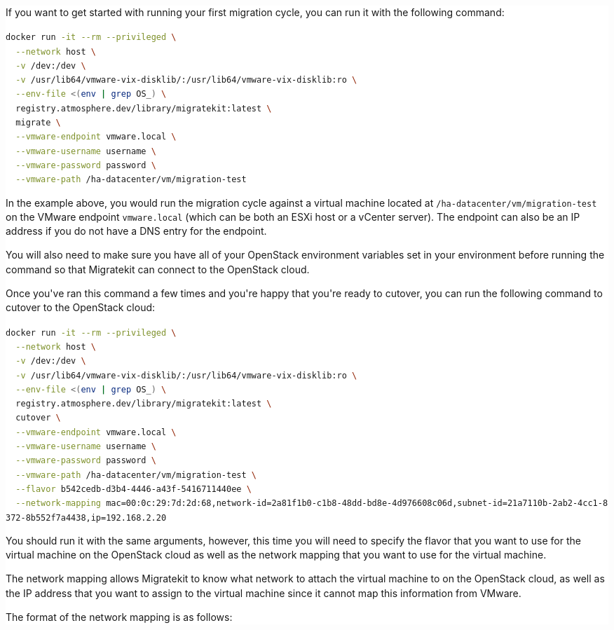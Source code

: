If you want to get started with running your first migration cycle, you can run
it with the following command:

```bash
docker run -it --rm --privileged \
  --network host \
  -v /dev:/dev \
  -v /usr/lib64/vmware-vix-disklib/:/usr/lib64/vmware-vix-disklib:ro \
  --env-file <(env | grep OS_) \
  registry.atmosphere.dev/library/migratekit:latest \
  migrate \
  --vmware-endpoint vmware.local \
  --vmware-username username \
  --vmware-password password \
  --vmware-path /ha-datacenter/vm/migration-test
```

In the example above, you would run the migration cycle against a virtual machine
located at `/ha-datacenter/vm/migration-test` on the VMware endpoint `vmware.local`
(which can be both an ESXi host or a vCenter server).  The endpoint can also be
an IP address if you do not have a DNS entry for the endpoint.

You will also need to make sure you have all of your OpenStack environment variables
set in your environment before running the command so that Migratekit can connect
to the OpenStack cloud.

Once you've ran this command a few times and you're happy that you're ready to
cutover, you can run the following command to cutover to the OpenStack cloud:

```bash
docker run -it --rm --privileged \
  --network host \
  -v /dev:/dev \
  -v /usr/lib64/vmware-vix-disklib/:/usr/lib64/vmware-vix-disklib:ro \
  --env-file <(env | grep OS_) \
  registry.atmosphere.dev/library/migratekit:latest \
  cutover \
  --vmware-endpoint vmware.local \
  --vmware-username username \
  --vmware-password password \
  --vmware-path /ha-datacenter/vm/migration-test \
  --flavor b542cedb-d3b4-4446-a43f-5416711440ee \
  --network-mapping mac=00:0c:29:7d:2d:68,network-id=2a81f1b0-c1b8-48dd-bd8e-4d976608c06d,subnet-id=21a7110b-2ab2-4cc1-8372-8b552f7a4438,ip=192.168.2.20
```

You should run it with the same arguments, however, this time you will need to
specify the flavor that you want to use for the virtual machine on the OpenStack
cloud as well as the network mapping that you want to use for the virtual machine.

The network mapping allows Migratekit to know what network to attach the virtual
machine to on the OpenStack cloud, as well as the IP address that you want to
assign to the virtual machine since it cannot map this information from VMware.

The format of the network mapping is as follows:
